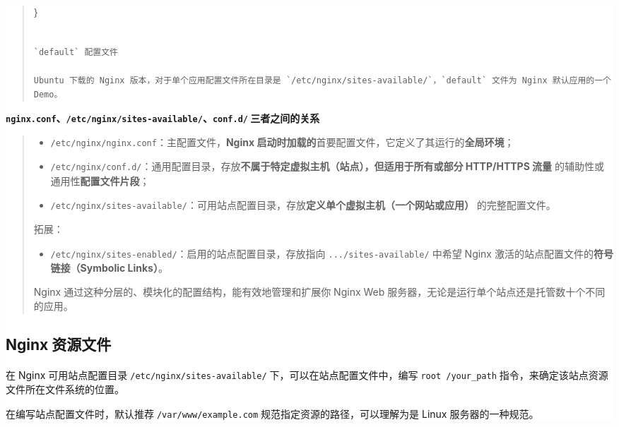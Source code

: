 > }
> ```
>
> `default` 配置文件
>
> Ubuntu 下载的 Nginx 版本，对于单个应用配置文件所在目录是 `/etc/nginx/sites-available/`，`default` 文件为 Nginx 默认应用的一个 Demo。

**`nginx.conf`、`/etc/nginx/sites-available/`、`conf.d/` 三者之间的关系**

> - `/etc/nginx/nginx.conf`：主配置文件，**Nginx 启动时加载的**首要配置文件，它定义了其运行的**全局环境**；
>
> - `/etc/nginx/conf.d/`：通用配置目录，存放**不属于特定虚拟主机（站点），但适用于所有或部分 HTTP/HTTPS 流量** 的辅助性或通用性**配置文件片段**；
>
> - `/etc/nginx/sites-available/`：可用站点配置目录，存放**定义单个虚拟主机（一个网站或应用）** 的完整配置文件。
>
> 拓展：
>
> - `/etc/nginx/sites-enabled/`：启用的站点配置目录，存放指向 `.../sites-available/` 中希望 Nginx 激活的站点配置文件的**符号链接（Symbolic Links）**。
>
> Nginx 通过这种分层的、模块化的配置结构，能有效地管理和扩展你 Nginx Web 服务器，无论是运行单个站点还是托管数十个不同的应用。

## Nginx 资源文件

在 Nginx 可用站点配置目录 `/etc/nginx/sites-available/` 下，可以在站点配置文件中，编写 `root /your_path` 指令，来确定该站点资源文件所在文件系统的位置。

在编写站点配置文件时，默认推荐 `/var/www/example.com` 规范指定资源的路径，可以理解为是 Linux 服务器的一种规范。

